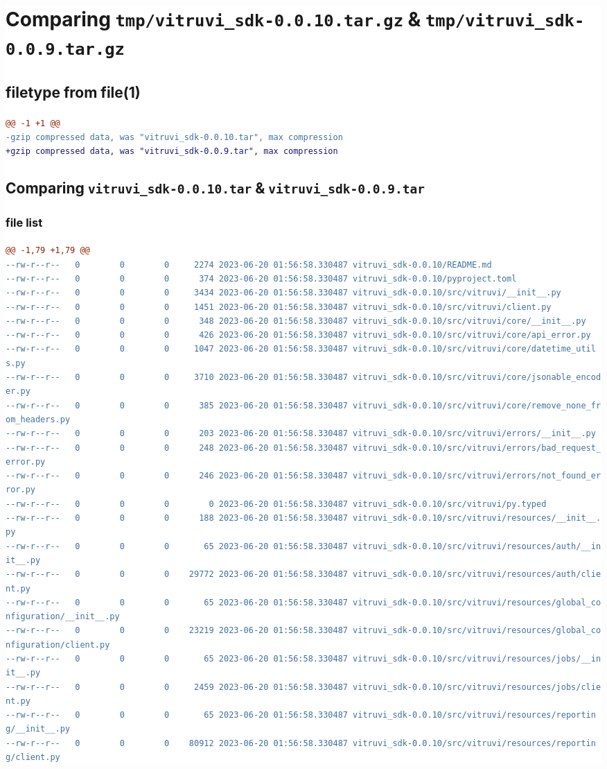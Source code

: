 # Comparing `tmp/vitruvi_sdk-0.0.10.tar.gz` & `tmp/vitruvi_sdk-0.0.9.tar.gz`

## filetype from file(1)

```diff
@@ -1 +1 @@
-gzip compressed data, was "vitruvi_sdk-0.0.10.tar", max compression
+gzip compressed data, was "vitruvi_sdk-0.0.9.tar", max compression
```

## Comparing `vitruvi_sdk-0.0.10.tar` & `vitruvi_sdk-0.0.9.tar`

### file list

```diff
@@ -1,79 +1,79 @@
--rw-r--r--   0        0        0     2274 2023-06-20 01:56:58.330487 vitruvi_sdk-0.0.10/README.md
--rw-r--r--   0        0        0      374 2023-06-20 01:56:58.330487 vitruvi_sdk-0.0.10/pyproject.toml
--rw-r--r--   0        0        0     3434 2023-06-20 01:56:58.330487 vitruvi_sdk-0.0.10/src/vitruvi/__init__.py
--rw-r--r--   0        0        0     1451 2023-06-20 01:56:58.330487 vitruvi_sdk-0.0.10/src/vitruvi/client.py
--rw-r--r--   0        0        0      348 2023-06-20 01:56:58.330487 vitruvi_sdk-0.0.10/src/vitruvi/core/__init__.py
--rw-r--r--   0        0        0      426 2023-06-20 01:56:58.330487 vitruvi_sdk-0.0.10/src/vitruvi/core/api_error.py
--rw-r--r--   0        0        0     1047 2023-06-20 01:56:58.330487 vitruvi_sdk-0.0.10/src/vitruvi/core/datetime_utils.py
--rw-r--r--   0        0        0     3710 2023-06-20 01:56:58.330487 vitruvi_sdk-0.0.10/src/vitruvi/core/jsonable_encoder.py
--rw-r--r--   0        0        0      385 2023-06-20 01:56:58.330487 vitruvi_sdk-0.0.10/src/vitruvi/core/remove_none_from_headers.py
--rw-r--r--   0        0        0      203 2023-06-20 01:56:58.330487 vitruvi_sdk-0.0.10/src/vitruvi/errors/__init__.py
--rw-r--r--   0        0        0      248 2023-06-20 01:56:58.330487 vitruvi_sdk-0.0.10/src/vitruvi/errors/bad_request_error.py
--rw-r--r--   0        0        0      246 2023-06-20 01:56:58.330487 vitruvi_sdk-0.0.10/src/vitruvi/errors/not_found_error.py
--rw-r--r--   0        0        0        0 2023-06-20 01:56:58.330487 vitruvi_sdk-0.0.10/src/vitruvi/py.typed
--rw-r--r--   0        0        0      188 2023-06-20 01:56:58.330487 vitruvi_sdk-0.0.10/src/vitruvi/resources/__init__.py
--rw-r--r--   0        0        0       65 2023-06-20 01:56:58.330487 vitruvi_sdk-0.0.10/src/vitruvi/resources/auth/__init__.py
--rw-r--r--   0        0        0    29772 2023-06-20 01:56:58.330487 vitruvi_sdk-0.0.10/src/vitruvi/resources/auth/client.py
--rw-r--r--   0        0        0       65 2023-06-20 01:56:58.330487 vitruvi_sdk-0.0.10/src/vitruvi/resources/global_configuration/__init__.py
--rw-r--r--   0        0        0    23219 2023-06-20 01:56:58.330487 vitruvi_sdk-0.0.10/src/vitruvi/resources/global_configuration/client.py
--rw-r--r--   0        0        0       65 2023-06-20 01:56:58.330487 vitruvi_sdk-0.0.10/src/vitruvi/resources/jobs/__init__.py
--rw-r--r--   0        0        0     2459 2023-06-20 01:56:58.330487 vitruvi_sdk-0.0.10/src/vitruvi/resources/jobs/client.py
--rw-r--r--   0        0        0       65 2023-06-20 01:56:58.330487 vitruvi_sdk-0.0.10/src/vitruvi/resources/reporting/__init__.py
--rw-r--r--   0        0        0    80912 2023-06-20 01:56:58.330487 vitruvi_sdk-0.0.10/src/vitruvi/resources/reporting/client.py
```